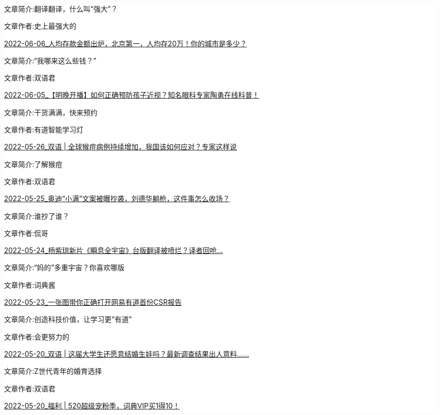文章简介:翻译翻译，什么叫“强大”？

文章作者:史上最强大的

[2022-06-06_人均存款金额出炉，北京第一，人均存20万！你的城市是多少？](http://mp.weixin.qq.com/s?__biz=MjM5MTAxNjUyMA==&mid=2654877487&idx=1&sn=5eac16f384e90d7fb1efe11d8a3790ba&chksm=bd7164088a06ed1ed923fa7064466d110ca1d1c3b447ea052ece69ffdf918ca9e4ed62610a85#rd)

文章简介:“我哪来这么些钱？”

文章作者:双语君

[2022-06-05_【明晚开播】如何正确预防孩子近视？知名眼科专家陶勇在线科普！](http://mp.weixin.qq.com/s?__biz=MjM5MTAxNjUyMA==&mid=2654877477&idx=1&sn=58880ed4f59afeec64ae63216a02da21&chksm=bd7164028a06ed148ce69ebc4f4ed14f139bb6540bb316bb1e74c2e093ba4c7948e21c31b443#rd)

文章简介:干货满满，快来预约

文章作者:有道智能学习灯

[2022-05-26_双语 | 全球猴痘病例持续增加，我国该如何应对？专家这样说](http://mp.weixin.qq.com/s?__biz=MjM5MTAxNjUyMA==&mid=2654877464&idx=1&sn=6c459416750e2b8207ca41f9fb6954db&chksm=bd71643f8a06ed29696cd366eced7204860be026fc71a59d44ff610cf9c523579ffd17a9d246#rd)

文章简介:了解猴痘

文章作者:双语君

[2022-05-25_奥迪“小满”文案被曝抄袭，刘德华躺枪，这件事怎么收场？](http://mp.weixin.qq.com/s?__biz=MjM5MTAxNjUyMA==&mid=2654877460&idx=1&sn=84129735a88ecc2a4f8f7c2d37363752&chksm=bd7164338a06ed25eda3568a66043859d347f49de7d28b6dc5a7bfd5700016709327f5cf59c9#rd)

文章简介:谁抄了谁？

文章作者:侃哥

[2022-05-24_杨紫琼新片《瞬息全宇宙》台版翻译被喷烂？译者回呛…](http://mp.weixin.qq.com/s?__biz=MjM5MTAxNjUyMA==&mid=2654877456&idx=1&sn=ac59592396c79c41eee4fedda4cb8f78&chksm=bd7164378a06ed210bd62250d99b08c1c11cc57045e2b238ad9b0024f0cfcfd5d43e9e61a777#rd)

文章简介:“妈的”多重宇宙？你喜欢哪版

文章作者:词典酱

[2022-05-23_一张图带你正确打开网易有道首份CSR报告](http://mp.weixin.qq.com/s?__biz=MjM5MTAxNjUyMA==&mid=2654877398&idx=1&sn=17428aedd84554bcf60b3005caf185b2&chksm=bd7165f18a06ece7517f90ef9cd0569e1f775032acd32d49e4fca1cc172c77a87830f2be1540#rd)

文章简介:创造科技价值，让学习更“有道”

文章作者:会更努力的

[2022-05-20_双语 | 这届大学生还愿意结婚生娃吗？最新调查结果出人意料……](http://mp.weixin.qq.com/s?__biz=MjM5MTAxNjUyMA==&mid=2654877390&idx=1&sn=d5111527fd6a15d03320a70de15d6b67&chksm=bd7165e98a06ecff55d1211cefa4079d77eeb896d7c73bd8c8143bcd360731bc75cc236142dc#rd)

文章简介:Z世代青年的婚育选择

文章作者:双语君

[2022-05-20_福利 | 520超级宠粉季，词典VIP买1得10！](http://mp.weixin.qq.com/s?__biz=MjM5MTAxNjUyMA==&mid=2654877390&idx=2&sn=2a68fd9c4635c120c965f33d6b0fa74f&chksm=bd7165e98a06ecffcabf02cc0efe7af6283910cc419c29fc7da08e7e80d21dd8965677a65de7#rd)
